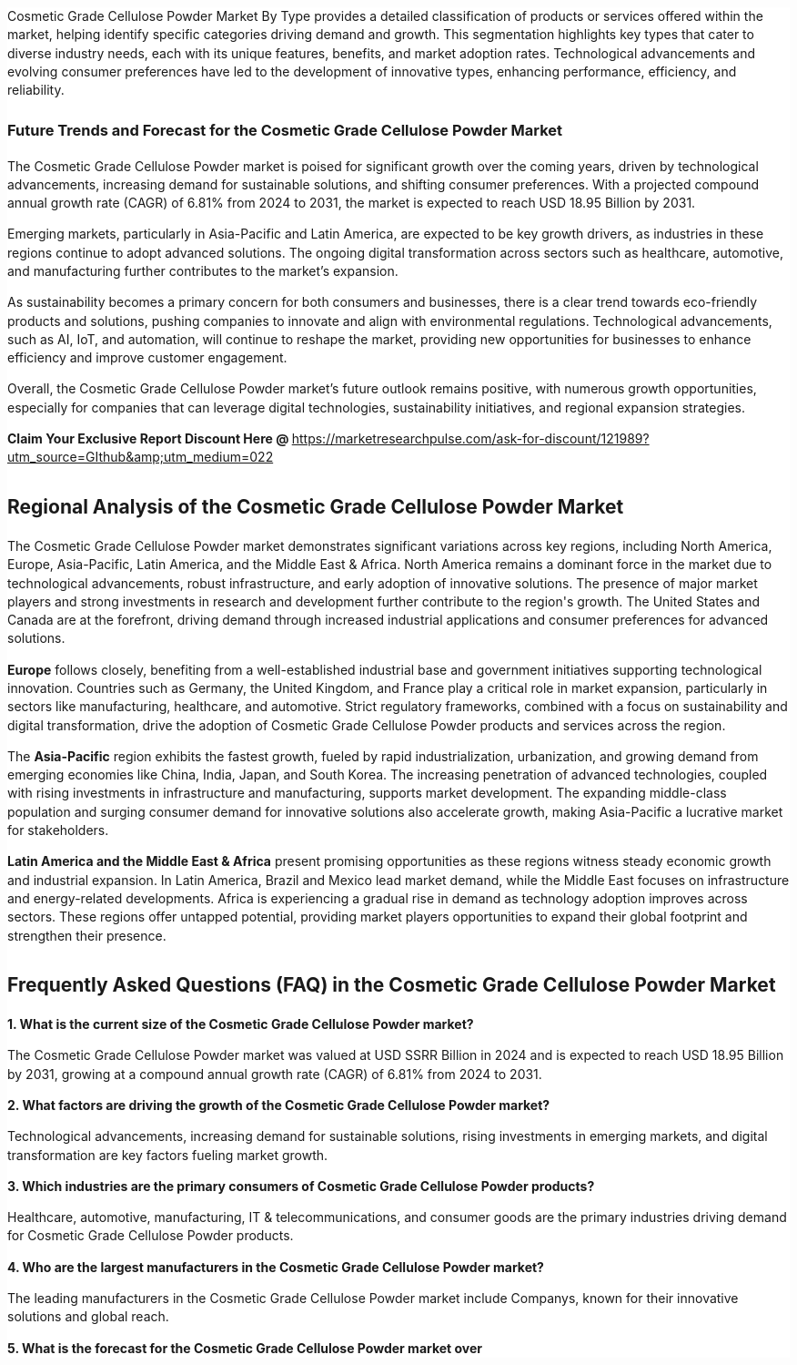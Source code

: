 Cosmetic Grade Cellulose Powder Market By Type provides a detailed classification of products or services offered within the market, helping identify specific categories driving demand and growth. This segmentation highlights key types that cater to diverse industry needs, each with its unique features, benefits, and market adoption rates. Technological advancements and evolving consumer preferences have led to the development of innovative types, enhancing performance, efficiency, and reliability.</p><h3>Future Trends and Forecast for the Cosmetic Grade Cellulose Powder Market</h3><p>The Cosmetic Grade Cellulose Powder market is poised for significant growth over the coming years, driven by technological advancements, increasing demand for sustainable solutions, and shifting consumer preferences. With a projected compound annual growth rate (CAGR) of 6.81% from 2024 to 2031, the market is expected to reach USD 18.95 Billion by 2031.</p><p>Emerging markets, particularly in Asia-Pacific and Latin America, are expected to be key growth drivers, as industries in these regions continue to adopt advanced solutions. The ongoing digital transformation across sectors such as healthcare, automotive, and manufacturing further contributes to the market&rsquo;s expansion.</p><p>As sustainability becomes a primary concern for both consumers and businesses, there is a clear trend towards eco-friendly products and solutions, pushing companies to innovate and align with environmental regulations. Technological advancements, such as AI, IoT, and automation, will continue to reshape the market, providing new opportunities for businesses to enhance efficiency and improve customer engagement.</p><p>Overall, the Cosmetic Grade Cellulose Powder market&rsquo;s future outlook remains positive, with numerous growth opportunities, especially for companies that can leverage digital technologies, sustainability initiatives, and regional expansion strategies.</p><p><strong>Claim Your Exclusive Report Discount Here @ </strong><a href="https://marketresearchpulse.com/ask-for-discount/121989?utm_source=GIthub&amp;utm_medium=022">https://marketresearchpulse.com/ask-for-discount/121989?utm_source=GIthub&amp;utm_medium=022</a></p><h2><strong>Regional Analysis of the Cosmetic Grade Cellulose Powder Market</strong></h2><p>The Cosmetic Grade Cellulose Powder market demonstrates significant variations across key regions, including North America, Europe, Asia-Pacific, Latin America, and the Middle East &amp; Africa. North America remains a dominant force in the market due to technological advancements, robust infrastructure, and early adoption of innovative solutions. The presence of major market players and strong investments in research and development further contribute to the region's growth. The United States and Canada are at the forefront, driving demand through increased industrial applications and consumer preferences for advanced solutions.</p><p><strong>Europe</strong> follows closely, benefiting from a well-established industrial base and government initiatives supporting technological innovation. Countries such as Germany, the United Kingdom, and France play a critical role in market expansion, particularly in sectors like manufacturing, healthcare, and automotive. Strict regulatory frameworks, combined with a focus on sustainability and digital transformation, drive the adoption of Cosmetic Grade Cellulose Powder products and services across the region.</p><p>The <strong>Asia-Pacific</strong> region exhibits the fastest growth, fueled by rapid industrialization, urbanization, and growing demand from emerging economies like China, India, Japan, and South Korea. The increasing penetration of advanced technologies, coupled with rising investments in infrastructure and manufacturing, supports market development. The expanding middle-class population and surging consumer demand for innovative solutions also accelerate growth, making Asia-Pacific a lucrative market for stakeholders.</p><p><strong>Latin America and the Middle East &amp; Africa</strong> present promising opportunities as these regions witness steady economic growth and industrial expansion. In Latin America, Brazil and Mexico lead market demand, while the Middle East focuses on infrastructure and energy-related developments. Africa is experiencing a gradual rise in demand as technology adoption improves across sectors. These regions offer untapped potential, providing market players opportunities to expand their global footprint and strengthen their presence.</p><h2><strong>Frequently Asked Questions (FAQ) in the Cosmetic Grade Cellulose Powder Market</strong></h2><p><strong>1. What is the current size of the Cosmetic Grade Cellulose Powder market?</strong></p><p>The Cosmetic Grade Cellulose Powder market was valued at USD SSRR Billion in 2024 and is expected to reach USD 18.95 Billion by 2031, growing at a compound annual growth rate (CAGR) of 6.81% from 2024 to 2031.</p><p><strong>2. What factors are driving the growth of the Cosmetic Grade Cellulose Powder market?</strong></p><p>Technological advancements, increasing demand for sustainable solutions, rising investments in emerging markets, and digital transformation are key factors fueling market growth.</p><p><strong>3. Which industries are the primary consumers of Cosmetic Grade Cellulose Powder products?</strong></p><p>Healthcare, automotive, manufacturing, IT &amp; telecommunications, and consumer goods are the primary industries driving demand for Cosmetic Grade Cellulose Powder products.</p><p><strong>4. Who are the largest manufacturers in the Cosmetic Grade Cellulose Powder market?</strong></p><p>The leading manufacturers in the Cosmetic Grade Cellulose Powder market include Companys, known for their innovative solutions and global reach.</p><p><strong>5. What is the forecast for the Cosmetic Grade Cellulose Powder market over